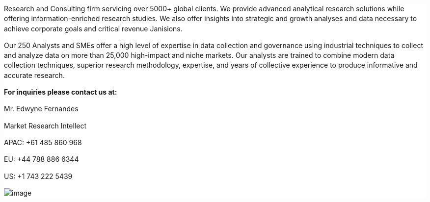 Research and Consulting firm servicing over 5000+ global clients. We provide advanced analytical research solutions while offering information-enriched research studies.&nbsp;</span>We also offer insights into strategic and growth analyses and data necessary to achieve corporate goals and critical revenue Janisions.</p><p><span class="">Our 250 Analysts and SMEs offer a high level of expertise in data collection and governance using industrial techniques to collect and analyze data on more than 25,000 high-impact and niche markets. Our analysts are trained to combine modern data collection techniques, superior research methodology, expertise, and years of collective experience to produce informative and accurate research.</span></p><p><strong>For inquiries please contact us at:</strong></p><p>Mr. Edwyne Fernandes</p><p>Market Research Intellect</p><p>APAC: +61 485 860 968</p><p>EU: +44 788 886 6344</p><p>US: +1 743 222 5439</p>
![image](https://github.com/user-attachments/assets/ff75cf98-366b-422a-8096-f277e39331fd)
